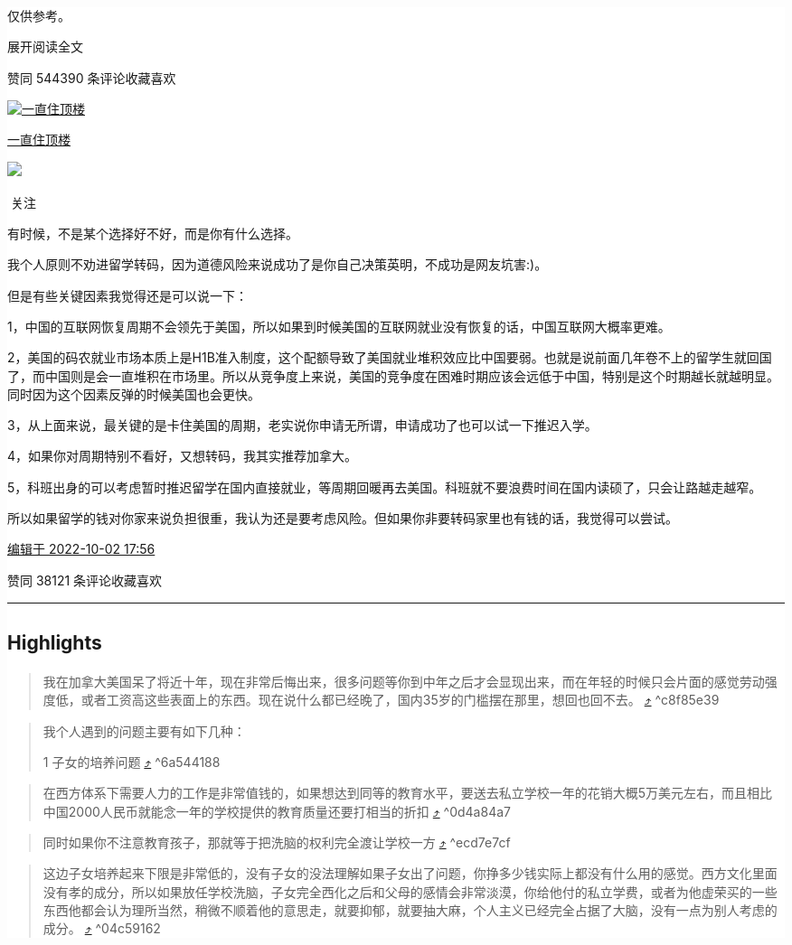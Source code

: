 仅供参考。

展开阅读全文​

​赞同 544​​390 条评论​收藏​喜欢

[![一直住顶楼](https://proxy-prod.omnivore-image-cache.app/0x0,s7s7cbD6U9yA3NrrmKzm4tvXSJYYLMkB2wjcKJ6H2cuE/https://picx.zhimg.com/v2-f4b1eef5da4162f4a5b097741f5b791c_l.jpg?source=1def8aca)](https://www.zhihu.com/people/yi-zhi-zhu-ding-lou)

[一直住顶楼](https://www.zhihu.com/people/yi-zhi-zhu-ding-lou)

​![](https://proxy-prod.omnivore-image-cache.app/0x0,sRpP1H2oa_TfsDLpATwsIt6ipVLRN7HlUZGTch2Ee4JQ/https://picx.zhimg.com/v2-4812630bc27d642f7cafcd6cdeca3d7a.jpg?source=88ceefae)

​ 关注

有时候，不是某个选择好不好，而是你有什么选择。

我个人原则不劝进留学转码，因为道德风险来说成功了是你自己决策英明，不成功是网友坑害:)。

但是有些关键因素我觉得还是可以说一下：

1，中国的互联网恢复周期不会领先于美国，所以如果到时候美国的互联网就业没有恢复的话，中国互联网大概率更难。

2，美国的码农就业市场本质上是H1B准入制度，这个配额导致了美国就业堆积效应比中国要弱。也就是说前面几年卷不上的留学生就回国了，而中国则是会一直堆积在市场里。所以从竞争度上来说，美国的竞争度在困难时期应该会远低于中国，特别是这个时期越长就越明显。同时因为这个因素反弹的时候美国也会更快。

3，从上面来说，最关键的是卡住美国的周期，老实说你申请无所谓，申请成功了也可以试一下推迟入学。

4，如果你对周期特别不看好，又想转码，我其实推荐加拿大。

5，科班出身的可以考虑暂时推迟留学在国内直接就业，等周期回暖再去美国。科班就不要浪费时间在国内读硕了，只会让路越走越窄。

所以如果留学的钱对你家来说负担很重，我认为还是要考虑风险。但如果你非要转码家里也有钱的话，我觉得可以尝试。

[编辑于 2022-10-02 17:56](https://www.zhihu.com/question/555744945/answer/2699182495)

​赞同 381​​21 条评论​收藏​喜欢

---

## Highlights

> 我在加拿大美国呆了将近十年，现在非常后悔出来，很多问题等你到中年之后才会显现出来，而在年轻的时候只会片面的感觉劳动强度低，或者工资高这些表面上的东西。现在说什么都已经晚了，国内35岁的门槛摆在那里，想回也回不去。 [⤴️](https://omnivore.app/me/https-www-zhihu-com-question-555744945-answer-2692582309-18921b74a33#c8f85e39-69e1-4d77-825f-0f7113f8f51e)  ^c8f85e39

> 我个人遇到的问题主要有如下几种：
> 
> 1 子女的培养问题 [⤴️](https://omnivore.app/me/https-www-zhihu-com-question-555744945-answer-2692582309-18921b74a33#6a544188-f874-4406-8dd5-ab7c85d3743d)  ^6a544188

> 在西方体系下需要人力的工作是非常值钱的，如果想达到同等的教育水平，要送去私立学校一年的花销大概5万美元左右，而且相比中国2000人民币就能念一年的学校提供的教育质量还要打相当的折扣 [⤴️](https://omnivore.app/me/https-www-zhihu-com-question-555744945-answer-2692582309-18921b74a33#0d4a84a7-8b37-4c94-bc05-fb499af09e8d)  ^0d4a84a7

> 同时如果你不注意教育孩子，那就等于把洗脑的权利完全渡让学校一方 [⤴️](https://omnivore.app/me/https-www-zhihu-com-question-555744945-answer-2692582309-18921b74a33#ecd7e7cf-5a4b-4c24-97fb-ffa4dadd1661)  ^ecd7e7cf

> 这边子女培养起来下限是非常低的，没有子女的没法理解如果子女出了问题，你挣多少钱实际上都没有什么用的感觉。西方文化里面没有孝的成分，所以如果放任学校洗脑，子女完全西化之后和父母的感情会非常淡漠，你给他付的私立学费，或者为他虚荣买的一些东西他都会认为理所当然，稍微不顺着他的意思走，就要抑郁，就要抽大麻，个人主义已经完全占据了大脑，没有一点为别人考虑的成分。 [⤴️](https://omnivore.app/me/https-www-zhihu-com-question-555744945-answer-2692582309-18921b74a33#04c59162-c718-449c-af06-87c60f57f8ed)  ^04c59162
